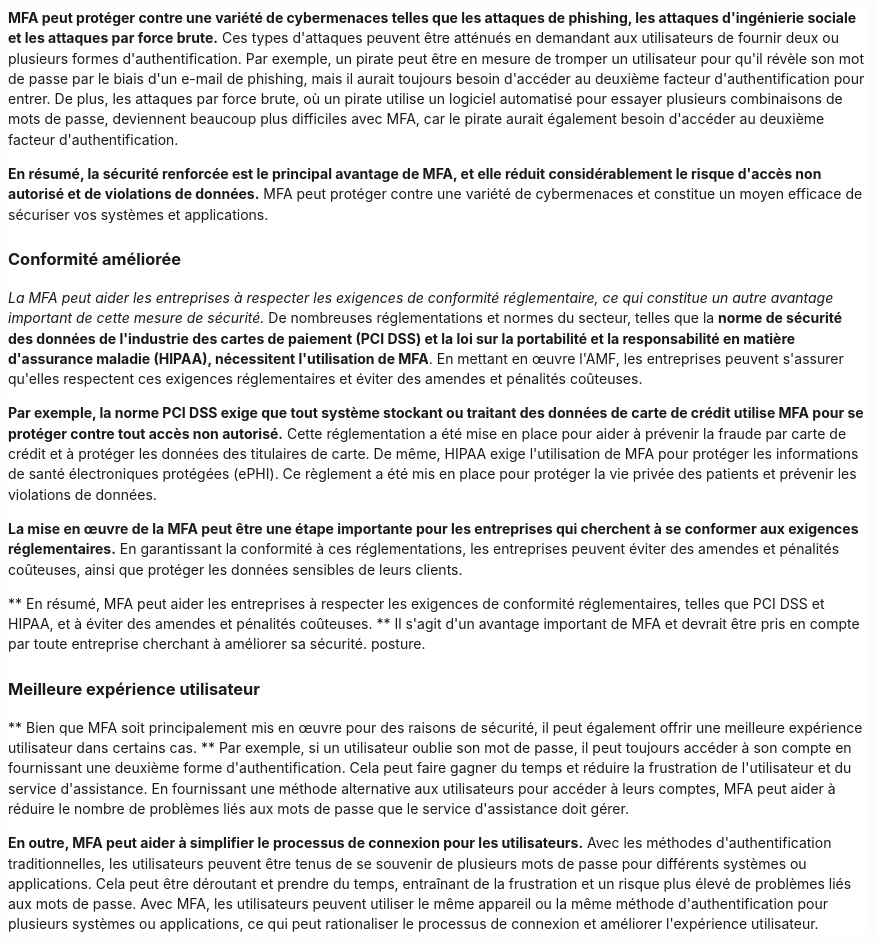  **MFA peut protéger contre une variété de cybermenaces telles que les attaques de phishing, les attaques d'ingénierie sociale et les attaques par force brute.** Ces types d'attaques peuvent être atténués en demandant aux utilisateurs de fournir deux ou plusieurs formes d'authentification. Par exemple, un pirate peut être en mesure de tromper un utilisateur pour qu'il révèle son mot de passe par le biais d'un e-mail de phishing, mais il aurait toujours besoin d'accéder au deuxième facteur d'authentification pour entrer. De plus, les attaques par force brute, où un pirate utilise un logiciel automatisé pour essayer plusieurs combinaisons de mots de passe, deviennent beaucoup plus difficiles avec MFA, car le pirate aurait également besoin d'accéder au deuxième facteur d'authentification.
 
 **En résumé, la sécurité renforcée est le principal avantage de MFA, et elle réduit considérablement le risque d'accès non autorisé et de violations de données.** MFA peut protéger contre une variété de cybermenaces et constitue un moyen efficace de sécuriser vos systèmes et applications.
 
 ### Conformité améliorée
 
 *La MFA peut aider les entreprises à respecter les exigences de conformité réglementaire, ce qui constitue un autre avantage important de cette mesure de sécurité.* De nombreuses réglementations et normes du secteur, telles que la **norme de sécurité des données de l'industrie des cartes de paiement (PCI DSS) et la loi sur la portabilité et la responsabilité en matière d'assurance maladie (HIPAA), nécessitent l'utilisation de MFA**. En mettant en œuvre l'AMF, les entreprises peuvent s'assurer qu'elles respectent ces exigences réglementaires et éviter des amendes et pénalités coûteuses.
 
 **Par exemple, la norme PCI DSS exige que tout système stockant ou traitant des données de carte de crédit utilise MFA pour se protéger contre tout accès non autorisé.** Cette réglementation a été mise en place pour aider à prévenir la fraude par carte de crédit et à protéger les données des titulaires de carte. De même, HIPAA exige l'utilisation de MFA pour protéger les informations de santé électroniques protégées (ePHI). Ce règlement a été mis en place pour protéger la vie privée des patients et prévenir les violations de données.
 
 **La mise en œuvre de la MFA peut être une étape importante pour les entreprises qui cherchent à se conformer aux exigences réglementaires.** En garantissant la conformité à ces réglementations, les entreprises peuvent éviter des amendes et pénalités coûteuses, ainsi que protéger les données sensibles de leurs clients.
 
 ** En résumé, MFA peut aider les entreprises à respecter les exigences de conformité réglementaires, telles que PCI DSS et HIPAA, et à éviter des amendes et pénalités coûteuses. ** Il s'agit d'un avantage important de MFA et devrait être pris en compte par toute entreprise cherchant à améliorer sa sécurité. posture.
 
 ### Meilleure expérience utilisateur
 
 ** Bien que MFA soit principalement mis en œuvre pour des raisons de sécurité, il peut également offrir une meilleure expérience utilisateur dans certains cas. ** Par exemple, si un utilisateur oublie son mot de passe, il peut toujours accéder à son compte en fournissant une deuxième forme d'authentification. Cela peut faire gagner du temps et réduire la frustration de l'utilisateur et du service d'assistance. En fournissant une méthode alternative aux utilisateurs pour accéder à leurs comptes, MFA peut aider à réduire le nombre de problèmes liés aux mots de passe que le service d'assistance doit gérer.
 
 **En outre, MFA peut aider à simplifier le processus de connexion pour les utilisateurs.** Avec les méthodes d'authentification traditionnelles, les utilisateurs peuvent être tenus de se souvenir de plusieurs mots de passe pour différents systèmes ou applications. Cela peut être déroutant et prendre du temps, entraînant de la frustration et un risque plus élevé de problèmes liés aux mots de passe. Avec MFA, les utilisateurs peuvent utiliser le même appareil ou la même méthode d'authentification pour plusieurs systèmes ou applications, ce qui peut rationaliser le processus de connexion et améliorer l'expérience utilisateur.
 